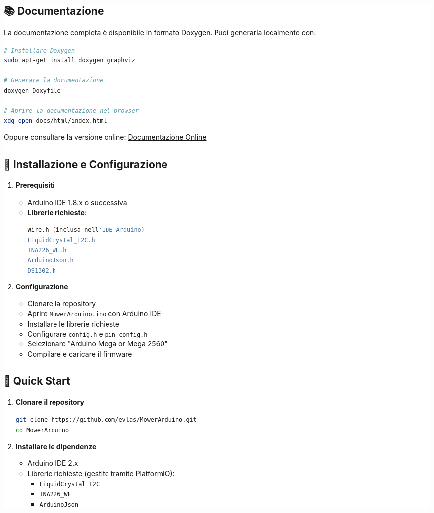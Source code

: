 ## 📚 Documentazione

La documentazione completa è disponibile in formato Doxygen. Puoi generarla localmente con:

```bash
# Installare Doxygen
sudo apt-get install doxygen graphviz

# Generare la documentazione
doxygen Doxyfile

# Aprire la documentazione nel browser
xdg-open docs/html/index.html
```

Oppure consultare la versione online: [Documentazione Online](https://evlas.github.io/MowerArduino/)

## 🔧 Installazione e Configurazione

1. **Prerequisiti**
   - Arduino IDE 1.8.x o successiva
   - **Librerie richieste**:
     ```bash
     Wire.h (inclusa nell'IDE Arduino)
     LiquidCrystal_I2C.h
     INA226_WE.h
     ArduinoJson.h
     DS1302.h
     ```

2. **Configurazione**
   - Clonare la repository
   - Aprire `MowerArduino.ino` con Arduino IDE
   - Installare le librerie richieste
   - Configurare `config.h` e `pin_config.h`
   - Selezionare "Arduino Mega or Mega 2560"
   - Compilare e caricare il firmware

## 🚀 Quick Start

1. **Clonare il repository**
   ```bash
   git clone https://github.com/evlas/MowerArduino.git
   cd MowerArduino
   ```

2. **Installare le dipendenze**
   - Arduino IDE 2.x
   - Librerie richieste (gestite tramite PlatformIO):
     - `LiquidCrystal I2C`
     - `INA226_WE`
     - `ArduinoJson`
